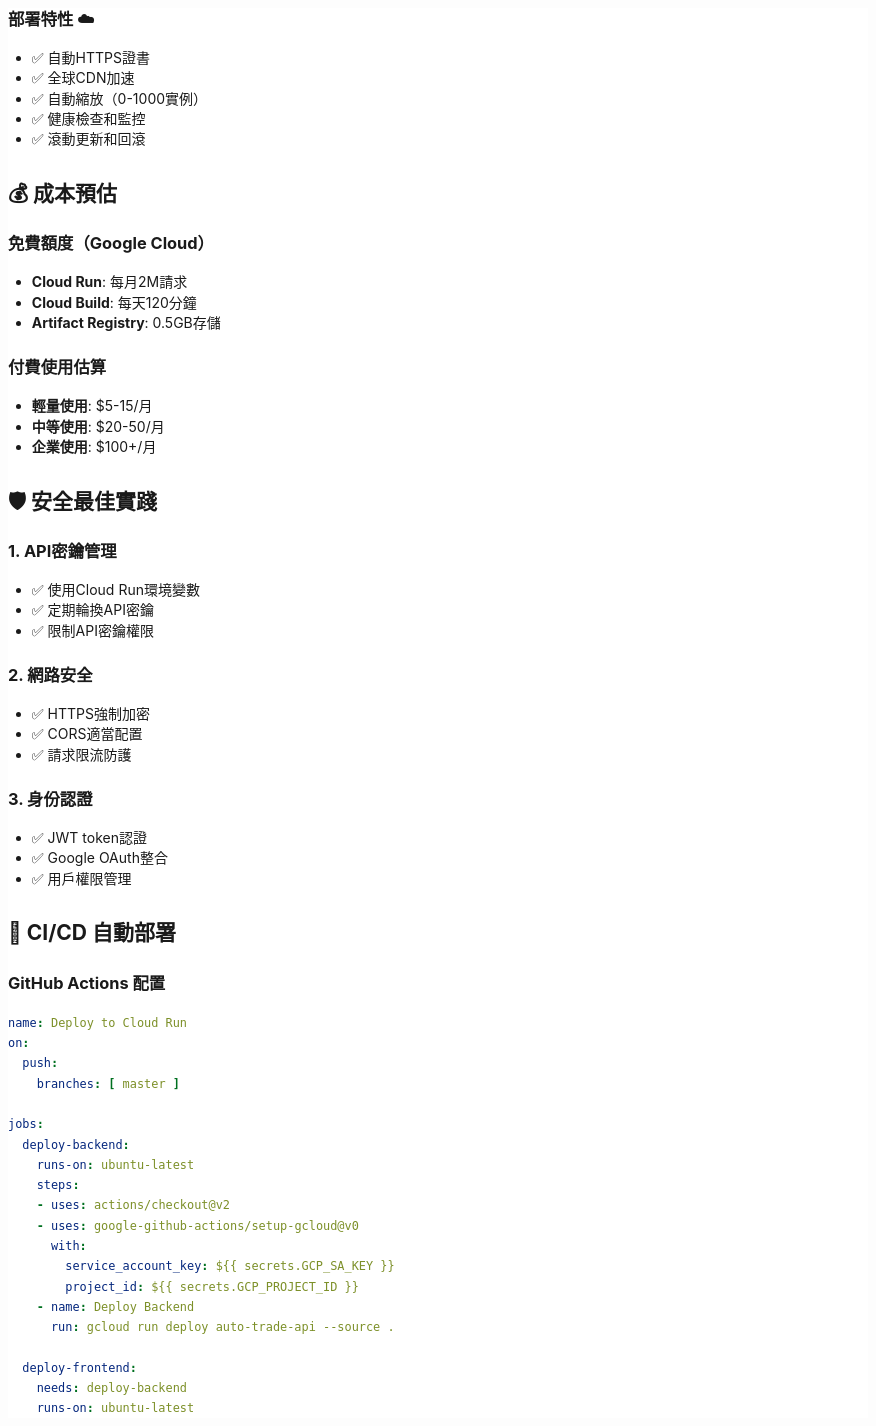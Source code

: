### 部署特性 ☁️
- ✅ 自動HTTPS證書
- ✅ 全球CDN加速
- ✅ 自動縮放（0-1000實例）
- ✅ 健康檢查和監控
- ✅ 滾動更新和回滾

## 💰 成本預估

### 免費額度（Google Cloud）
- **Cloud Run**: 每月2M請求
- **Cloud Build**: 每天120分鐘
- **Artifact Registry**: 0.5GB存儲

### 付費使用估算
- **輕量使用**: $5-15/月
- **中等使用**: $20-50/月
- **企業使用**: $100+/月

## 🛡️ 安全最佳實踐

### 1. API密鑰管理
- ✅ 使用Cloud Run環境變數
- ✅ 定期輪換API密鑰
- ✅ 限制API密鑰權限

### 2. 網路安全
- ✅ HTTPS強制加密
- ✅ CORS適當配置
- ✅ 請求限流防護

### 3. 身份認證
- ✅ JWT token認證
- ✅ Google OAuth整合
- ✅ 用戶權限管理

## 🔄 CI/CD 自動部署

### GitHub Actions 配置
```yaml
name: Deploy to Cloud Run
on:
  push:
    branches: [ master ]

jobs:
  deploy-backend:
    runs-on: ubuntu-latest
    steps:
    - uses: actions/checkout@v2
    - uses: google-github-actions/setup-gcloud@v0
      with:
        service_account_key: ${{ secrets.GCP_SA_KEY }}
        project_id: ${{ secrets.GCP_PROJECT_ID }}
    - name: Deploy Backend
      run: gcloud run deploy auto-trade-api --source .
    
  deploy-frontend:
    needs: deploy-backend
    runs-on: ubuntu-latest
```